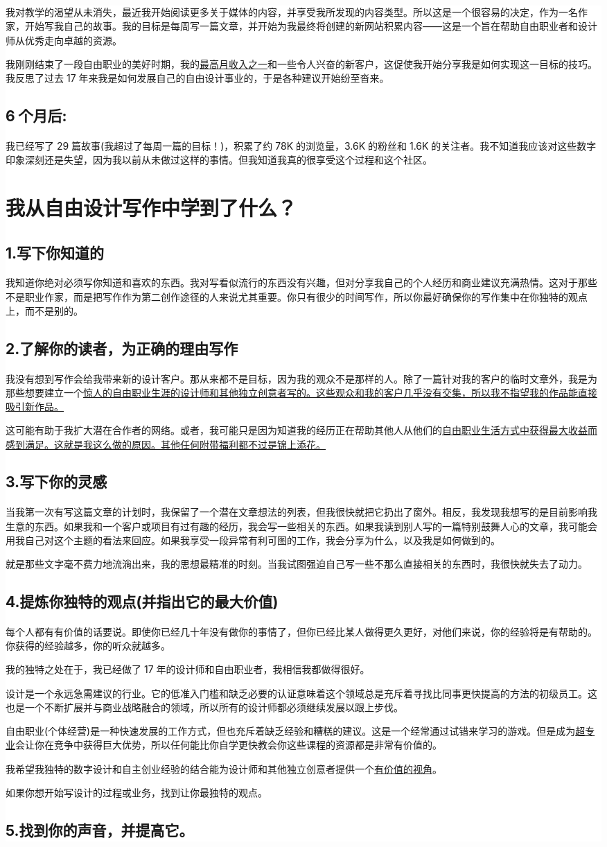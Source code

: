 我对教学的渴望从未消失，最近我开始阅读更多关于媒体的内容，并享受我所发现的内容类型。所以这是一个很容易的决定，作为一名作家，开始写我自己的故事。我的目标是每周写一篇文章，并开始为我最终将创建的新网站积累内容——这是一个旨在帮助自由职业者和设计师从优秀走向卓越的资源。

我刚刚结束了一段自由职业的美好时期，我的[最高月收入之一](/swlh/how-i-earned-15-000-last-month-from-freelance-design-7f359d6776b)和一些令人兴奋的新客户，这促使我开始分享我是如何实现这一目标的技巧。我反思了过去 17 年来我是如何发展自己的自由设计事业的，于是各种建议开始纷至沓来。

## 6 个月后:

我已经写了 29 篇故事(我超过了每周一篇的目标！)，积累了约 78K 的浏览量，3.6K 的粉丝和 1.6K 的关注者。我不知道我应该对这些数字印象深刻还是失望，因为我以前从未做过这样的事情。但我知道我真的很享受这个过程和这个社区。

# 我从自由设计写作中学到了什么？

## 1.写下你知道的

我知道你绝对必须写你知道和喜欢的东西。我对写看似流行的东西没有兴趣，但对分享我自己的个人经历和商业建议充满热情。这对于那些不是职业作家，而是把写作作为第二创作途径的人来说尤其重要。你只有很少的时间写作，所以你最好确保你的写作集中在你独特的观点上，而不是别的。

## 2.了解你的读者，为正确的理由写作

我没有想到写作会给我带来新的设计客户。那从来都不是目标，因为我的观众不是那样的人。除了一篇针对我的客户的临时文章外，我是为那些想要建立一个[惊人的自由职业生涯的设计师和其他独立创意者写的。这些观众和我的客户几乎没有交集，所以我不指望我的作品能直接吸引新作品。](/swlh/the-right-way-to-start-freelancing-5f95861dec0)

这可能有助于我扩大潜在合作者的网络。或者，我可能只是因为知道我的经历正在帮助其他人从他们的[自由职业生活方式中获得最大收益而感到满足。这就是我这么做的原因。其他任何附带福利都不过是锦上添花。](/swlh/digital-nomad-nope-i-chose-the-freelance-life-so-i-can-stay-at-home-bdfc825e4160)

## 3.写下你的灵感

当我第一次有写这篇文章的计划时，我保留了一个潜在文章想法的列表，但我很快就把它扔出了窗外。相反，我发现我想写的是目前影响我生意的东西。如果我和一个客户或项目有过有趣的经历，我会写一些相关的东西。如果我读到别人写的一篇特别鼓舞人心的文章，我可能会用我自己对这个主题的看法来回应。如果我享受一段异常有利可图的工作，我会分享为什么，以及我是如何做到的。

就是那些文字毫不费力地流淌出来，我的思想最精准的时刻。当我试图强迫自己写一些不那么直接相关的东西时，我很快就失去了动力。

## 4.提炼你独特的观点(并指出它的最大价值)

每个人都有有价值的话要说。即使你已经几十年没有做你的事情了，但你已经比某人做得更久更好，对他们来说，你的经验将是有帮助的。你获得的经验越多，你的听众就越多。

我的独特之处在于，我已经做了 17 年的设计师和自由职业者，我相信我都做得很好。

设计是一个永远急需建议的行业。它的低准入门槛和缺乏必要的认证意味着这个领域总是充斥着寻找比同事更快提高的方法的初级员工。这也是一个不断扩展并与商业战略融合的领域，所以所有的设计师都必须继续发展以跟上步伐。

自由职业(个体经营)是一种快速发展的工作方式，但也充斥着缺乏经验和糟糕的建议。这是一个经常通过试错来学习的游戏。但是成为[超专业](/swlh/why-being-ultra-professional-instantly-makes-you-a-top-tier-freelancer-11e64860f27e)会让你在竞争中获得巨大优势，所以任何能比你自学更快教会你这些课程的资源都是非常有价值的。

我希望我独特的数字设计和自主创业经验的结合能为设计师和其他独立创意者提供一个[有价值的视角](https://uxdesign.cc/why-good-designers-can-never-do-their-best-work-e7820b687cc1)。

如果你想开始写设计的过程或业务，找到让你最独特的观点。

## 5.找到你的声音，并提高它。
